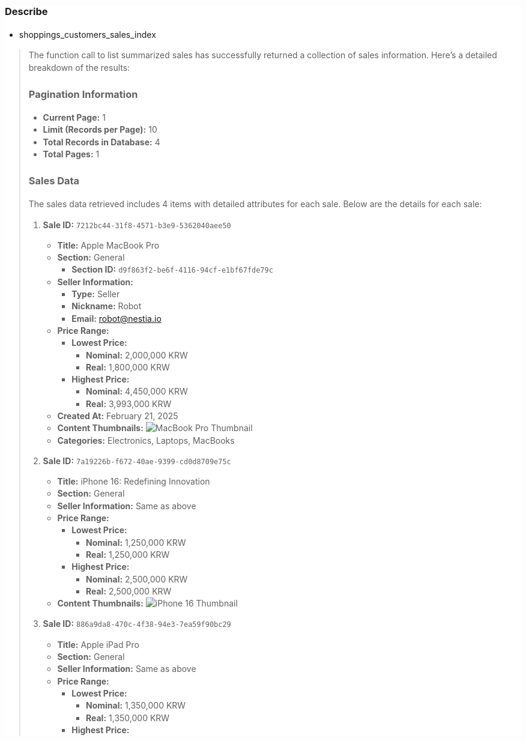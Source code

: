 ### Describe
  - shoppings_customers_sales_index

> The function call to list summarized sales has successfully returned a collection of sales information. Here’s a detailed breakdown of the results:
> 
> ### Pagination Information
> - **Current Page:** 1
> - **Limit (Records per Page):** 10
> - **Total Records in Database:** 4
> - **Total Pages:** 1
> 
> ### Sales Data
> The sales data retrieved includes 4 items with detailed attributes for each sale. Below are the details for each sale:
> 
> 1. **Sale ID:** `7212bc44-31f8-4571-b3e9-5362040aee50`
>    - **Title:** Apple MacBook Pro
>    - **Section:** General
>      - **Section ID:** `d9f863f2-be6f-4116-94cf-e1bf67fde79c`
>    - **Seller Information:**
>      - **Type:** Seller
>      - **Nickname:** Robot
>      - **Email:** robot@nestia.io
>    - **Price Range:**
>      - **Lowest Price:** 
>        - **Nominal:** 2,000,000 KRW
>        - **Real:** 1,800,000 KRW
>      - **Highest Price:** 
>        - **Nominal:** 4,450,000 KRW
>        - **Real:** 3,993,000 KRW
>    - **Created At:** February 21, 2025
>    - **Content Thumbnails:**
>      ![MacBook Pro Thumbnail](https://store.storeimages.cdn-apple.com/8756/as-images.apple.com/is/mbp14-spaceblack-gallery1-202410?wid=4000&hei=3074&fmt=jpeg&qlt=90&.v=1729264981617)
>    - **Categories:** Electronics, Laptops, MacBooks
> 
> 2. **Sale ID:** `7a19226b-f672-40ae-9399-cd0d8709e75c`
>    - **Title:** iPhone 16: Redefining Innovation
>    - **Section:** General
>    - **Seller Information:** Same as above
>    - **Price Range:**
>      - **Lowest Price:** 
>        - **Nominal:** 1,250,000 KRW
>        - **Real:** 1,250,000 KRW
>      - **Highest Price:** 
>        - **Nominal:** 2,500,000 KRW
>        - **Real:** 2,500,000 KRW
>    - **Content Thumbnails:**
>      ![iPhone 16 Thumbnail](https://store.storeimages.cdn-apple.com/1/as-images.apple.com/is/iphone-16-pro-model-unselect-gallery-2-202409?wid=5120&hei=2880&fmt=webp&qlt=70&.v=aWs5czA5aDFXU0FlMGFGRlpYRXk2UWFRQXQ2R0JQTk5udUZxTkR3ZVlpTDUwMGlYMEhQSTVNdkRDMFExUU1KbTBoUVhuTWlrY2hIK090ZGZZbk9HeE1xUVVnSHY5eU9CcGxDMkFhalkvT0FmZ0ROUGFSR25aOE5EM2xONlRwa09mbW94YnYxc1YvNXZ4emJGL0IxNFp3&traceId=1)
> 
> 3. **Sale ID:** `886a9da8-470c-4f38-94e3-7ea59f90bc29`
>    - **Title:** Apple iPad Pro
>    - **Section:** General
>    - **Seller Information:** Same as above
>    - **Price Range:**
>      - **Lowest Price:** 
>        - **Nominal:** 1,350,000 KRW
>        - **Real:** 1,350,000 KRW
>      - **Highest Price:** 